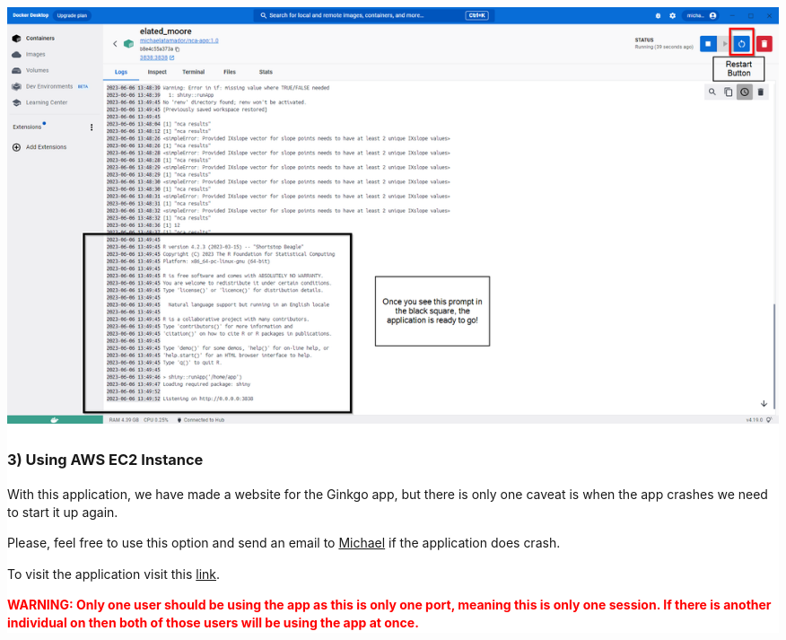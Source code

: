 <img src = "images/readme/restart.png" style = " margin: 0 auto; width: 100%;" >
</p> 

### 3) Using AWS EC2 Instance

With this application, we have made a website for the Ginkgo app, but there is only one caveat is when the app crashes we need to start it up again.

Please, feel free to use this option and send an email to <a href = "michael.dick@amador.com">Michael</a> if the application does crash.

To visit the application visit this [link](http://ec2-18-118-18-33.us-east-2.compute.amazonaws.com:3838/).

<bold style = "color: red; font-weight: bold;"> WARNING: Only one user should be using the app as this is only one port, meaning this is only one session. If there is another individual on then both of those users will be using the app at once.</bold>
